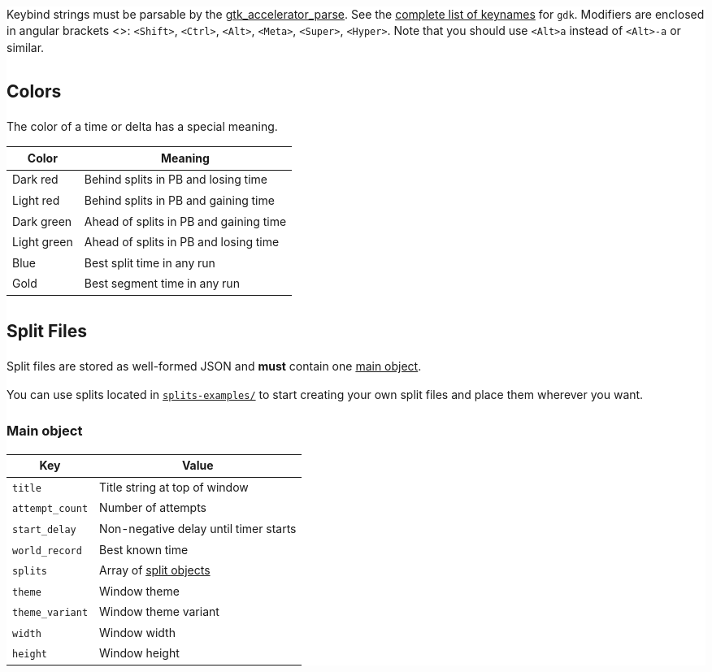 Keybind strings must be parsable by the
[gtk_accelerator_parse](https://docs.gtk.org/gtk4/func.accelerator_parse.html).
See the [complete list of keynames](https://github.com/GNOME/gtk/blob/main/gdk/keynames.txt) for `gdk`. Modifiers are enclosed in angular brackets <>: `<Shift>`, `<Ctrl>`, `<Alt>`, `<Meta>`, `<Super>`, `<Hyper>`. Note that you should use `<Alt>a` instead of `<Alt>-a` or similar.

## Colors

The color of a time or delta has a special meaning.

| Color       | Meaning                                |
|-------------|----------------------------------------|
| Dark red    | Behind splits in PB and losing time    |
| Light red   | Behind splits in PB and gaining time   |
| Dark green  | Ahead of splits in PB and gaining time |
| Light green | Ahead of splits in PB and losing time  |
| Blue        | Best split time in any run             |
| Gold        | Best segment time in any run           |

## Split Files

Split files are stored as well-formed JSON and **must** contain
one [main object](#main-object).

You can use splits located in
[`splits-examples/`](https://github.com/paoloose/urn/tree/main/splits_examples)
to start creating your own split files and place them wherever you want.

### Main object

| Key             | Value                                   |
| --------------- | --------------------------------------- |
| `title`         | Title string at top of window           |
| `attempt_count` | Number of attempts                      |
| `start_delay`   | Non-negative delay until timer starts   |
| `world_record`  | Best known time                         |
| `splits`        | Array of [split objects](#split-object) |
| `theme`         | Window theme                            |
| `theme_variant` | Window theme variant                    |
| `width`         | Window width                            |
| `height`        | Window height                           |
